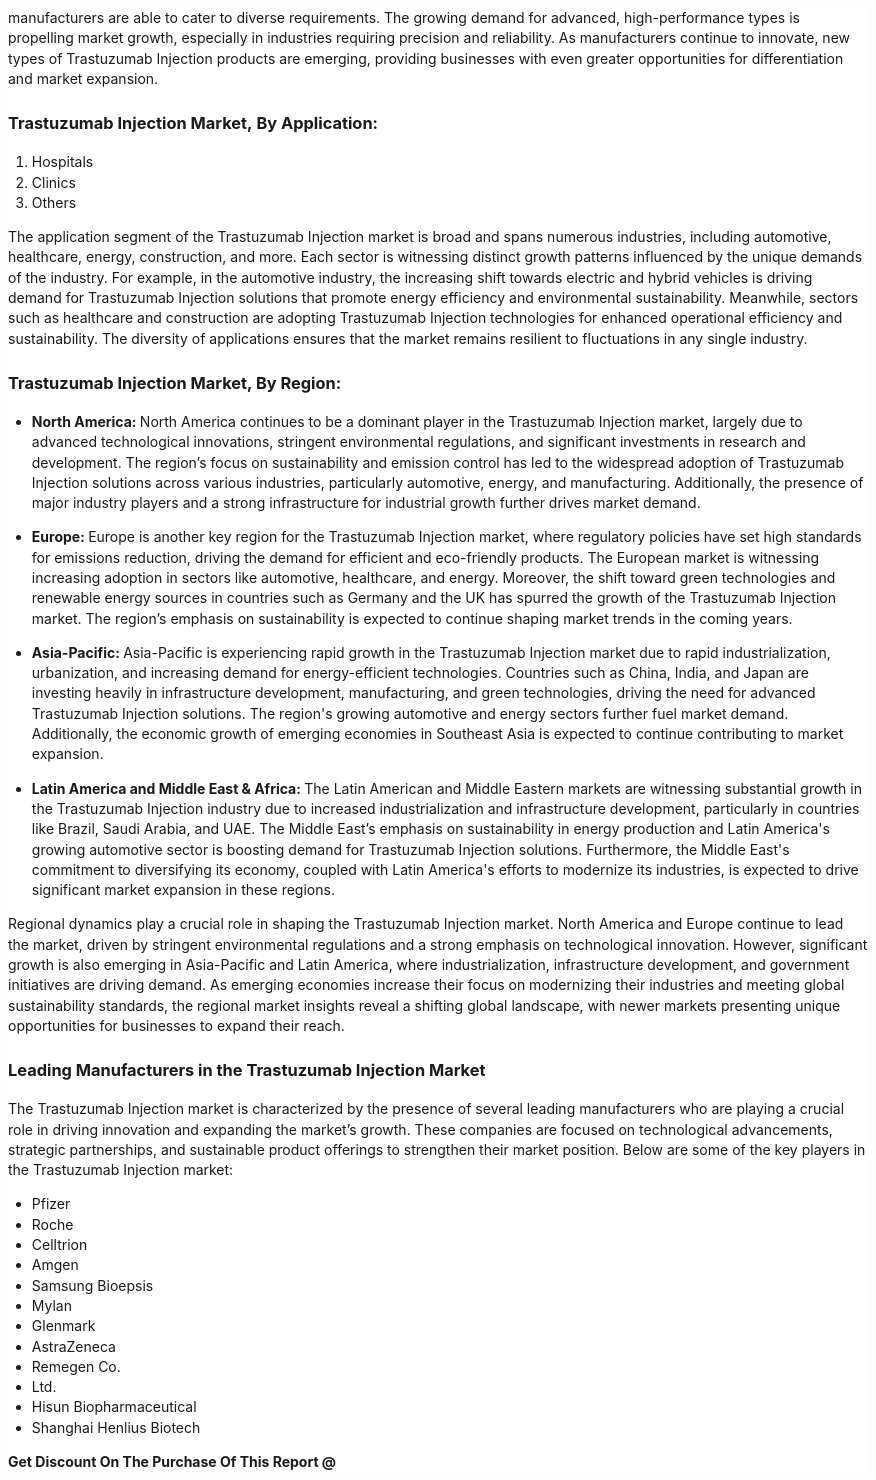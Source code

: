 manufacturers are able to cater to diverse requirements. The growing demand for advanced, high-performance types is propelling market growth, especially in industries requiring precision and reliability. As manufacturers continue to innovate, new types of Trastuzumab Injection products are emerging, providing businesses with even greater opportunities for differentiation and market expansion.</p><h3>Trastuzumab Injection Market,&nbsp;By Application:</h3><ol><li>Hospitals<li> Clinics<li> Others</li></ol><p>The application segment of the Trastuzumab Injection market is broad and spans numerous industries, including automotive, healthcare, energy, construction, and more. Each sector is witnessing distinct growth patterns influenced by the unique demands of the industry. For example, in the automotive industry, the increasing shift towards electric and hybrid vehicles is driving demand for Trastuzumab Injection solutions that promote energy efficiency and environmental sustainability. Meanwhile, sectors such as healthcare and construction are adopting Trastuzumab Injection technologies for enhanced operational efficiency and sustainability. The diversity of applications ensures that the market remains resilient to fluctuations in any single industry.</p><h3>Trastuzumab Injection Market, By Region:</h3><ul><li><p><strong>North America:&nbsp;</strong>North America continues to be a dominant player in the Trastuzumab Injection market, largely due to advanced technological innovations, stringent environmental regulations, and significant investments in research and development. The region&rsquo;s focus on sustainability and emission control has led to the widespread adoption of Trastuzumab Injection solutions across various industries, particularly automotive, energy, and manufacturing. Additionally, the presence of major industry players and a strong infrastructure for industrial growth further drives market demand.</p></li><li><p><strong><strong>Europe:&nbsp;</strong></strong>Europe is another key region for the Trastuzumab Injection market, where regulatory policies have set high standards for emissions reduction, driving the demand for efficient and eco-friendly products. The European market is witnessing increasing adoption in sectors like automotive, healthcare, and energy. Moreover, the shift toward green technologies and renewable energy sources in countries such as Germany and the UK has spurred the growth of the Trastuzumab Injection market. The region&rsquo;s emphasis on sustainability is expected to continue shaping market trends in the coming years.</p></li><li><p><strong><strong>Asia-Pacific:&nbsp;</strong></strong>Asia-Pacific is experiencing rapid growth in the Trastuzumab Injection market due to rapid industrialization, urbanization, and increasing demand for energy-efficient technologies. Countries such as China, India, and Japan are investing heavily in infrastructure development, manufacturing, and green technologies, driving the need for advanced Trastuzumab Injection solutions. The region's growing automotive and energy sectors further fuel market demand. Additionally, the economic growth of emerging economies in Southeast Asia is expected to continue contributing to market expansion.</p></li><li><p><strong><strong>Latin America and Middle East &amp; Africa:&nbsp;</strong></strong>The Latin American and Middle Eastern markets are witnessing substantial growth in the Trastuzumab Injection industry due to increased industrialization and infrastructure development, particularly in countries like Brazil, Saudi Arabia, and UAE. The Middle East&rsquo;s emphasis on sustainability in energy production and Latin America's growing automotive sector is boosting demand for Trastuzumab Injection solutions. Furthermore, the Middle East's commitment to diversifying its economy, coupled with Latin America's efforts to modernize its industries, is expected to drive significant market expansion in these regions.</p></li></ul><p>Regional dynamics play a crucial role in shaping the Trastuzumab Injection market. North America and Europe continue to lead the market, driven by stringent environmental regulations and a strong emphasis on technological innovation. However, significant growth is also emerging in Asia-Pacific and Latin America, where industrialization, infrastructure development, and government initiatives are driving demand. As emerging economies increase their focus on modernizing their industries and meeting global sustainability standards, the regional market insights reveal a shifting global landscape, with newer markets presenting unique opportunities for businesses to expand their reach.</p><h3><strong>Leading Manufacturers in the Trastuzumab Injection Market</strong></h3><p>The Trastuzumab Injection market is characterized by the presence of several leading manufacturers who are playing a crucial role in driving innovation and expanding the market&rsquo;s growth. These companies are focused on technological advancements, strategic partnerships, and sustainable product offerings to strengthen their market position. Below are some of the key players in the Trastuzumab Injection market:</p></div><div class="article-main__content" data-test-id="publishing-text-block"><ul><li><span class="">Pfizer<li> Roche<li> Celltrion<li> Amgen<li> Samsung Bioepsis<li> Mylan<li> Glenmark<li> AstraZeneca<li> Remegen Co.<li> Ltd.<li> Hisun Biopharmaceutical<li> Shanghai Henlius Biotech</span></li></ul></div><div class="article-main__content" data-test-id="publishing-text-block"><p><span class="font-[700]"><strong>Get Discount On The Purchase Of This Report @</strong>